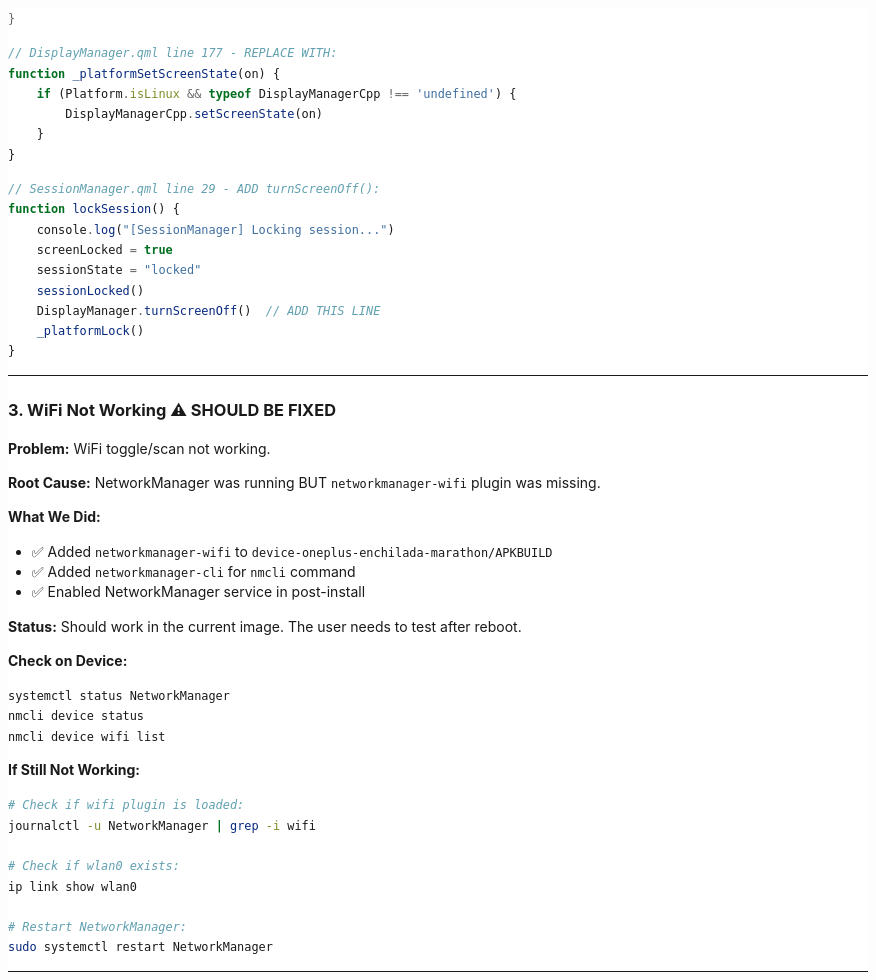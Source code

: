 ```cpp
}
```

```qml
// DisplayManager.qml line 177 - REPLACE WITH:
function _platformSetScreenState(on) {
    if (Platform.isLinux && typeof DisplayManagerCpp !== 'undefined') {
        DisplayManagerCpp.setScreenState(on)
    }
}
```

```qml
// SessionManager.qml line 29 - ADD turnScreenOff():
function lockSession() {
    console.log("[SessionManager] Locking session...")
    screenLocked = true
    sessionState = "locked"
    sessionLocked()
    DisplayManager.turnScreenOff()  // ADD THIS LINE
    _platformLock()
}
```

---

### 3. **WiFi Not Working** ⚠️ **SHOULD BE FIXED**
**Problem:** WiFi toggle/scan not working.

**Root Cause:** NetworkManager was running BUT `networkmanager-wifi` plugin was missing.

**What We Did:**
- ✅ Added `networkmanager-wifi` to `device-oneplus-enchilada-marathon/APKBUILD`
- ✅ Added `networkmanager-cli` for `nmcli` command
- ✅ Enabled NetworkManager service in post-install

**Status:** Should work in the current image. The user needs to test after reboot.

**Check on Device:**
```bash
systemctl status NetworkManager
nmcli device status
nmcli device wifi list
```

**If Still Not Working:**
```bash
# Check if wifi plugin is loaded:
journalctl -u NetworkManager | grep -i wifi

# Check if wlan0 exists:
ip link show wlan0

# Restart NetworkManager:
sudo systemctl restart NetworkManager
```

---